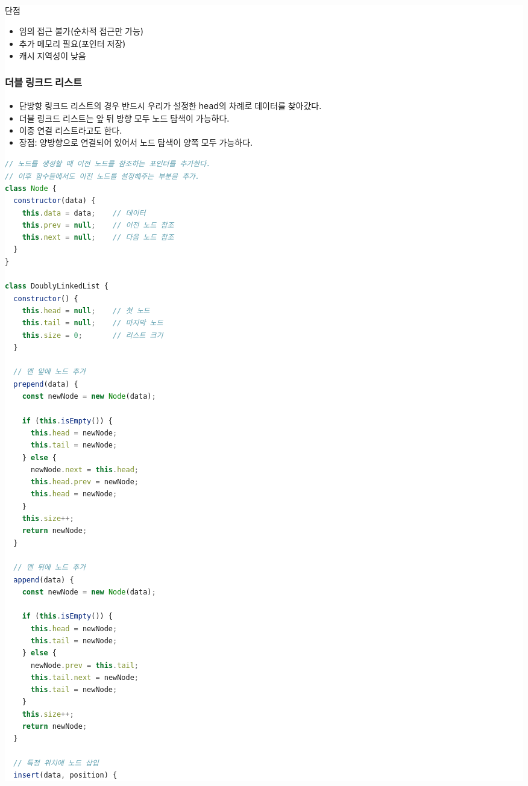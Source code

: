 단점

- 임의 접근 불가(순차적 접근만 가능)
- 추가 메모리 필요(포인터 저장)
- 캐시 지역성이 낮음

### 더블 링크드 리스트

- 단방향 링크드 리스트의 경우 반드시 우리가 설정한 head의 차례로 데이터를 찾아갔다.
- 더블 링크드 리스트는 앞 뒤 방향 모두 노드 탐색이 가능하다.
- 이중 연결 리스트라고도 한다.
- 장점: 양방향으로 연결되어 있어서 노드 탐색이 양쪽 모두 가능하다.

```js
// 노드를 생성할 때 이전 노드를 참조하는 포인터를 추가한다.
// 이후 함수들에서도 이전 노드를 설정해주는 부분을 추가.
class Node {
  constructor(data) {
    this.data = data;    // 데이터
    this.prev = null;    // 이전 노드 참조
    this.next = null;    // 다음 노드 참조
  }
}

class DoublyLinkedList {
  constructor() {
    this.head = null;    // 첫 노드
    this.tail = null;    // 마지막 노드
    this.size = 0;       // 리스트 크기
  }

  // 맨 앞에 노드 추가
  prepend(data) {
    const newNode = new Node(data);

    if (this.isEmpty()) {
      this.head = newNode;
      this.tail = newNode;
    } else {
      newNode.next = this.head;
      this.head.prev = newNode;
      this.head = newNode;
    }
    this.size++;
    return newNode;
  }

  // 맨 뒤에 노드 추가
  append(data) {
    const newNode = new Node(data);

    if (this.isEmpty()) {
      this.head = newNode;
      this.tail = newNode;
    } else {
      newNode.prev = this.tail;
      this.tail.next = newNode;
      this.tail = newNode;
    }
    this.size++;
    return newNode;
  }

  // 특정 위치에 노드 삽입
  insert(data, position) {
```